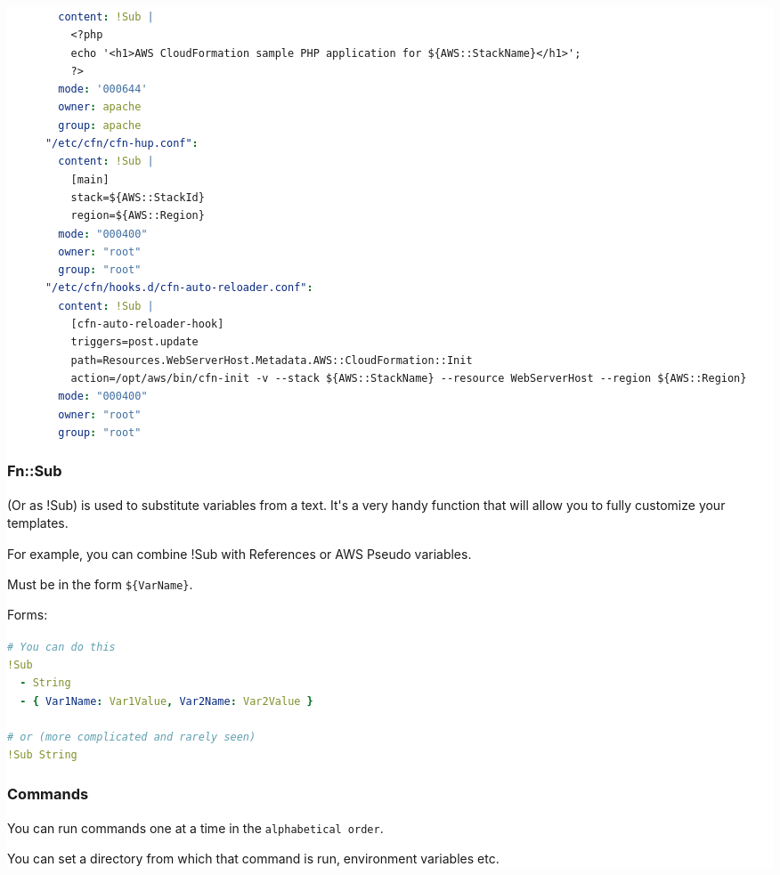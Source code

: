 ```yaml
        content: !Sub |
          <?php
          echo '<h1>AWS CloudFormation sample PHP application for ${AWS::StackName}</h1>';
          ?>
        mode: '000644'
        owner: apache
        group: apache
      "/etc/cfn/cfn-hup.conf":
        content: !Sub |
          [main]
          stack=${AWS::StackId}
          region=${AWS::Region}
        mode: "000400"
        owner: "root"
        group: "root"
      "/etc/cfn/hooks.d/cfn-auto-reloader.conf":
        content: !Sub |
          [cfn-auto-reloader-hook]
          triggers=post.update
          path=Resources.WebServerHost.Metadata.AWS::CloudFormation::Init
          action=/opt/aws/bin/cfn-init -v --stack ${AWS::StackName} --resource WebServerHost --region ${AWS::Region}
        mode: "000400"
        owner: "root"
        group: "root"
```

### Fn::Sub

(Or as !Sub) is used to substitute variables from a text. It's a very handy function that will allow you to fully customize your templates.

For example, you can combine !Sub with References or AWS Pseudo variables.

Must be in the form `${VarName}`.

Forms:

```yaml
# You can do this
!Sub
  - String
  - { Var1Name: Var1Value, Var2Name: Var2Value }

# or (more complicated and rarely seen)
!Sub String
```

### Commands

You can run commands one at a time in the `alphabetical order`.

You can set a directory from which that command is run, environment variables etc.

